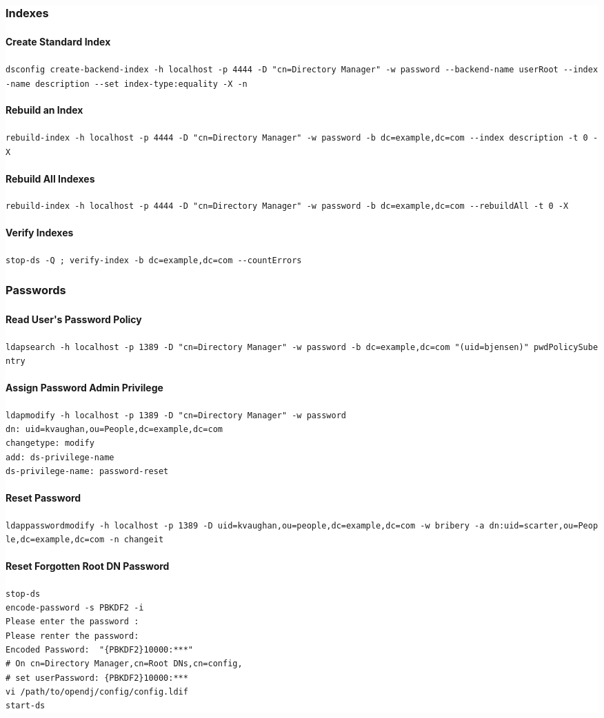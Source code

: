 ### Indexes

#### Create Standard Index
```
dsconfig create-backend-index -h localhost -p 4444 -D "cn=Directory Manager" -w password --backend-name userRoot --index-name description --set index-type:equality -X -n
```

#### Rebuild an Index
```
rebuild-index -h localhost -p 4444 -D "cn=Directory Manager" -w password -b dc=example,dc=com --index description -t 0 -X
```

#### Rebuild All Indexes
```
rebuild-index -h localhost -p 4444 -D "cn=Directory Manager" -w password -b dc=example,dc=com --rebuildAll -t 0 -X
```

#### Verify Indexes
```
stop-ds -Q ; verify-index -b dc=example,dc=com --countErrors
```

### Passwords

#### Read User's Password Policy
```
ldapsearch -h localhost -p 1389 -D "cn=Directory Manager" -w password -b dc=example,dc=com "(uid=bjensen)" pwdPolicySubentry
```

#### Assign Password Admin Privilege
```
ldapmodify -h localhost -p 1389 -D "cn=Directory Manager" -w password
dn: uid=kvaughan,ou=People,dc=example,dc=com
changetype: modify
add: ds-privilege-name
ds-privilege-name: password-reset
```

#### Reset Password
```
ldappasswordmodify -h localhost -p 1389 -D uid=kvaughan,ou=people,dc=example,dc=com -w bribery -a dn:uid=scarter,ou=People,dc=example,dc=com -n changeit
```

#### Reset Forgotten Root DN Password
```
stop-ds
encode-password -s PBKDF2 -i
Please enter the password :
Please renter the password:
Encoded Password:  "{PBKDF2}10000:***"
# On cn=Directory Manager,cn=Root DNs,cn=config,
# set userPassword: {PBKDF2}10000:***
vi /path/to/opendj/config/config.ldif
start-ds
```

